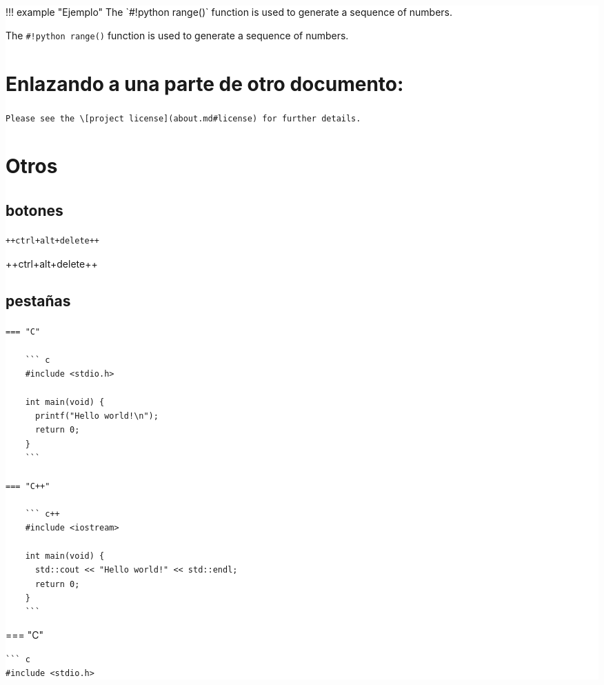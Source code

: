 !!! example "Ejemplo"
    The \`#!python range()\` function is used to generate a sequence of numbers.   

 The `#!python range()` function is used to generate a sequence of numbers.   

# Enlazando a una parte de otro documento:

```
Please see the \[project license](about.md#license) for further details. 
```

# Otros

## botones

```
++ctrl+alt+delete++
```

++ctrl+alt+delete++

## pestañas

```
=== "C"

    ``` c
    #include <stdio.h>

    int main(void) {
      printf("Hello world!\n");
      return 0;
    }
    ```

=== "C++"

    ``` c++
    #include <iostream>

    int main(void) {
      std::cout << "Hello world!" << std::endl;
      return 0;
    }
    ```
```

=== "C"

    ``` c
    #include <stdio.h>
    